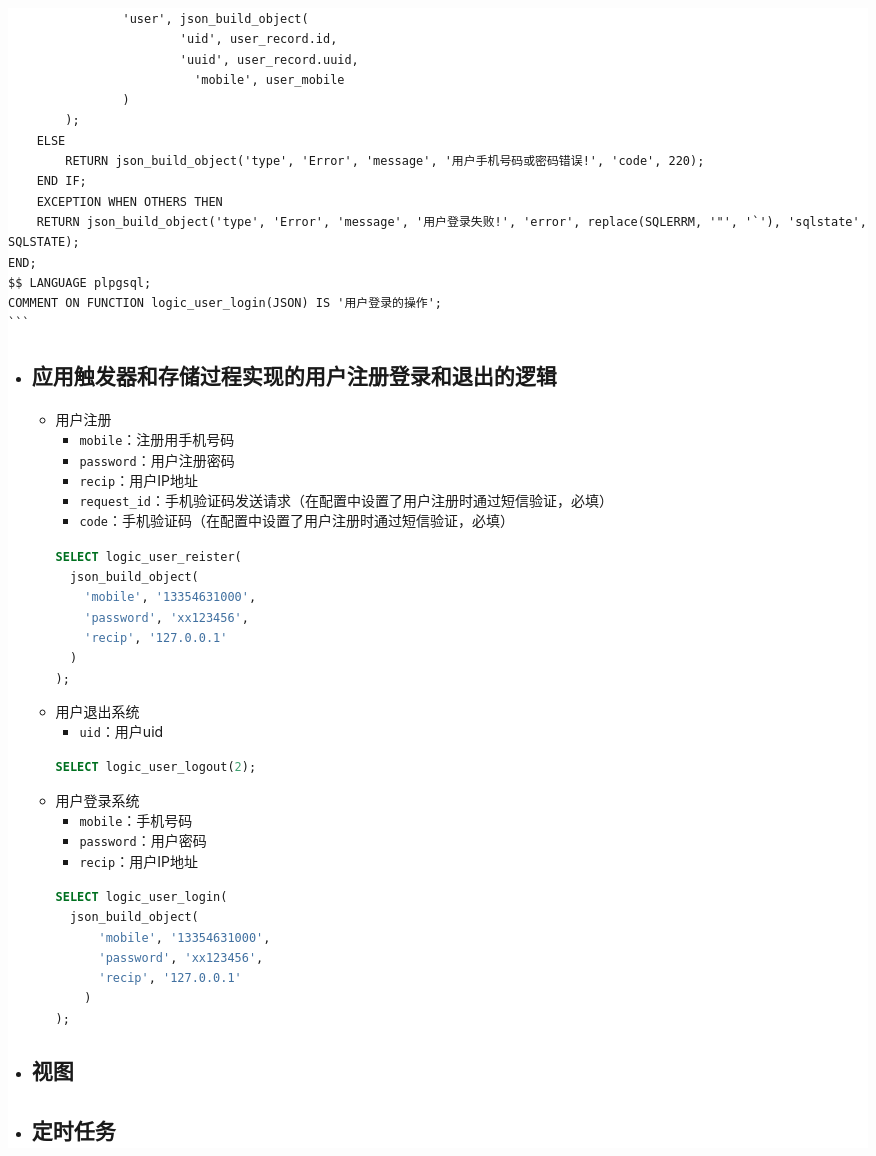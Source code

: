     				'user', json_build_object(
      						'uid', user_record.id,
      						'uuid', user_record.uuid,
    						  'mobile', user_mobile
    				)
    		);
    	ELSE
    		RETURN json_build_object('type', 'Error', 'message', '用户手机号码或密码错误!', 'code', 220);
    	END IF;
    	EXCEPTION WHEN OTHERS THEN
    	RETURN json_build_object('type', 'Error', 'message', '用户登录失败!', 'error', replace(SQLERRM, '"', '`'), 'sqlstate', SQLSTATE);
    END;
    $$ LANGUAGE plpgsql;
    COMMENT ON FUNCTION logic_user_login(JSON) IS '用户登录的操作';
    ```
  * ## 应用触发器和存储过程实现的用户注册登录和退出的逻辑
    * 用户注册
      * `mobile`：注册用手机号码
      * `password`：用户注册密码
      * `recip`：用户IP地址
      * `request_id`：手机验证码发送请求（在配置中设置了用户注册时通过短信验证，必填）
      * `code`：手机验证码（在配置中设置了用户注册时通过短信验证，必填）
      ```sql
      SELECT logic_user_reister(
        json_build_object(
          'mobile', '13354631000',
          'password', 'xx123456',
          'recip', '127.0.0.1'
        )
      );
      ```
    * 用户退出系统
        * `uid`：用户uid
        ```sql
        SELECT logic_user_logout(2);
        ```
    * 用户登录系统
        * `mobile`：手机号码
        * `password`：用户密码
        * `recip`：用户IP地址
        ```sql
        SELECT logic_user_login(
          json_build_object(
              'mobile', '13354631000',
              'password', 'xx123456',
              'recip', '127.0.0.1'
            )
        );
        ```
  * ## 视图
  * ## 定时任务